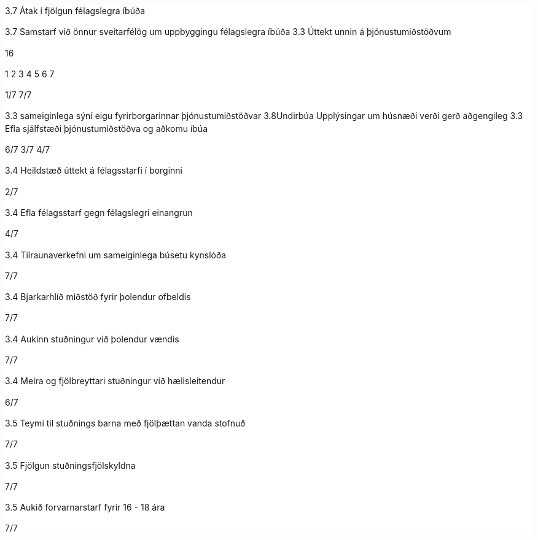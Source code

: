 3.7 Átak í fjölgun félagslegra íbúða

3.7 Samstarf við önnur sveitarfélög um uppbyggingu félagslegra íbúða
3.3 Úttekt unnin á þjónustumiðstöðvum

16

1 2 3 4 5 6 7

1/7
7/7

3.3
sameiginlega
sýní eigu
fyrirborgarinnar
þjónustumiðstöðvar
3.8Undirbúa
Upplýsingar
um húsnæði
verði gerð aðgengileg
3.3 Efla sjálfstæði þjónustumiðstöðva og aðkomu íbúa

6/7
3/7
4/7

3.4 Heildstæð úttekt á félagsstarfi í borginni

2/7

3.4 Efla félagsstarf gegn félagslegri einangrun

4/7

3.4 Tilraunaverkefni um sameiginlega búsetu kynslóða

7/7

3.4 Bjarkarhlíð miðstöð fyrir þolendur ofbeldis

7/7

3.4 Aukinn stuðningur við þolendur vændis

7/7

3.4 Meira og fjölbreyttari stuðningur við hælisleitendur

6/7

3.5 Teymi til stuðnings barna með fjölþættan vanda stofnuð

7/7

3.5 Fjölgun stuðningsfjölskyldna

7/7

3.5 Aukið forvarnarstarf fyrir 16 - 18 ára

7/7
